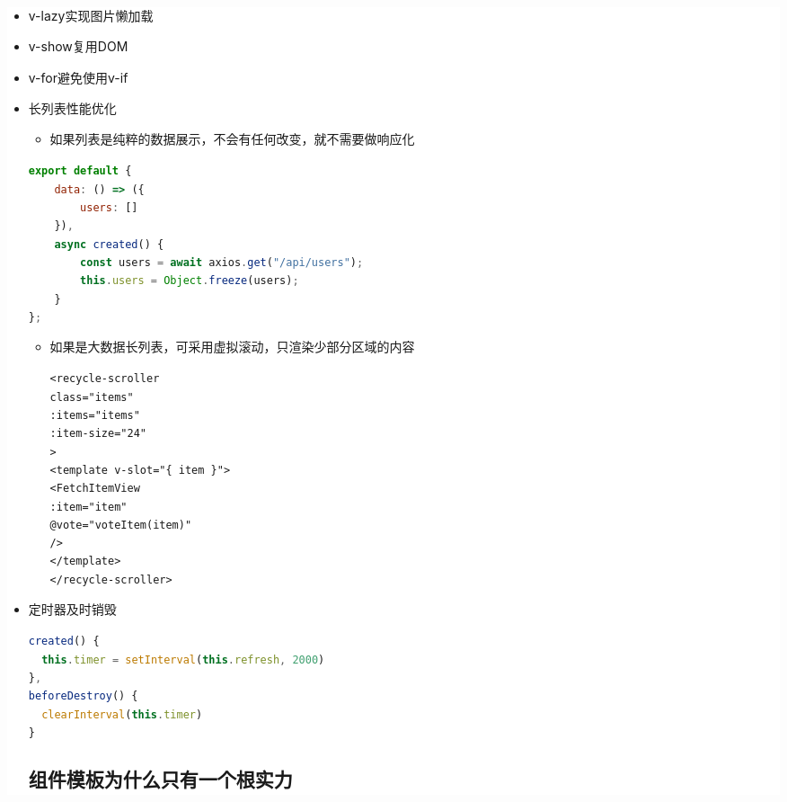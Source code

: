 - v-lazy实现图片懒加载

- v-show复用DOM

- v-for避免使用v-if

- 长列表性能优化

  - 如果列表是纯粹的数据展示，不会有任何改变，就不需要做响应化

  ```js
  export default {
      data: () => ({
          users: []
      }),
      async created() {
          const users = await axios.get("/api/users");
          this.users = Object.freeze(users);
      }
  };
  ```

  - 如果是大数据长列表，可采用虚拟滚动，只渲染少部分区域的内容

    ```vue
    <recycle-scroller
    class="items"
    :items="items"
    :item-size="24"
    >
    <template v-slot="{ item }">
    <FetchItemView
    :item="item"
    @vote="voteItem(item)"
    />
    </template>
    </recycle-scroller>
    
    ```

- 定时器及时销毁

  ```js
  created() {
  	this.timer = setInterval(this.refresh, 2000)
  },
  beforeDestroy() {
  	clearInterval(this.timer)
  }
  
  ```

  ## 组件模板为什么只有一个根实力
  
  